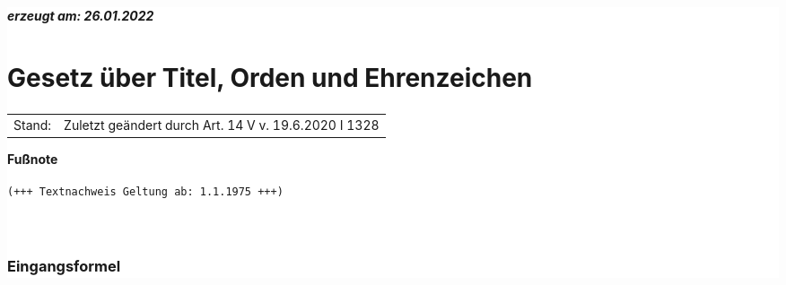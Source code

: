 <td colspan="2">

  
  

##### erzeugt am: 26.01.2022

</td>

</tr>

</table>

<span id="BJNR008440957.html"></span>

# Gesetz über Titel, Orden und Ehrenzeichen

<div>

<div class="jnhtml">

|        |                                                      |
| ------ | ---------------------------------------------------- |
| Stand: | Zuletzt geändert durch Art. 14 V v. 19.6.2020 I 1328 |

</div>

</div>

<div>

  
**Fußnote**

<div class="jnhtml">

<div>

<div class="jurAbsatz">

  

``` 
(+++ Textnachweis Geltung ab: 1.1.1975 +++)

 
```

</div>

</div>

</div>

</div>

<span id="BJNR008440957BJNE002600309.html"></span>

### Eingangsformel  

<div>
